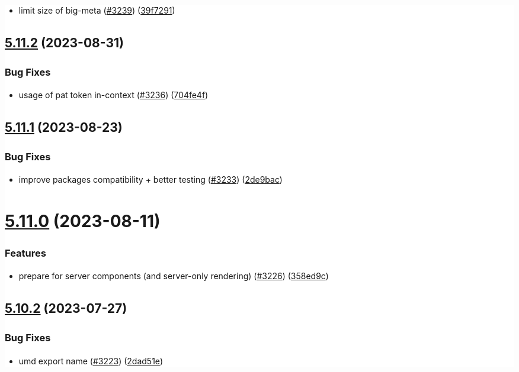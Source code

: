 * limit size of big-meta ([#3239](https://github.com/tolgee/tolgee-js/issues/3239)) ([39f7291](https://github.com/tolgee/tolgee-js/commit/39f7291457a6f836e47bd4e7f9e0e5730fffb124))





## [5.11.2](https://github.com/tolgee/tolgee-js/compare/v5.11.1...v5.11.2) (2023-08-31)


### Bug Fixes

* usage of pat token in-context ([#3236](https://github.com/tolgee/tolgee-js/issues/3236)) ([704fe4f](https://github.com/tolgee/tolgee-js/commit/704fe4f5739625ae528751dc0c1b876d82311bef))





## [5.11.1](https://github.com/tolgee/tolgee-js/compare/v5.11.0...v5.11.1) (2023-08-23)


### Bug Fixes

* improve packages compatibility + better testing ([#3233](https://github.com/tolgee/tolgee-js/issues/3233)) ([2de9bac](https://github.com/tolgee/tolgee-js/commit/2de9baceb4ede0f756a44ff726724622b234e499))





# [5.11.0](https://github.com/tolgee/tolgee-js/compare/v5.10.2...v5.11.0) (2023-08-11)


### Features

* prepare for server components (and server-only rendering) ([#3226](https://github.com/tolgee/tolgee-js/issues/3226)) ([358ed9c](https://github.com/tolgee/tolgee-js/commit/358ed9c44787c0faf150aef5ff1a79a86c0b4c25))





## [5.10.2](https://github.com/tolgee/tolgee-js/compare/v5.10.1...v5.10.2) (2023-07-27)


### Bug Fixes

* umd export name ([#3223](https://github.com/tolgee/tolgee-js/issues/3223)) ([2dad51e](https://github.com/tolgee/tolgee-js/commit/2dad51ec4476002ea804777fcd91a172e3cc816c))


